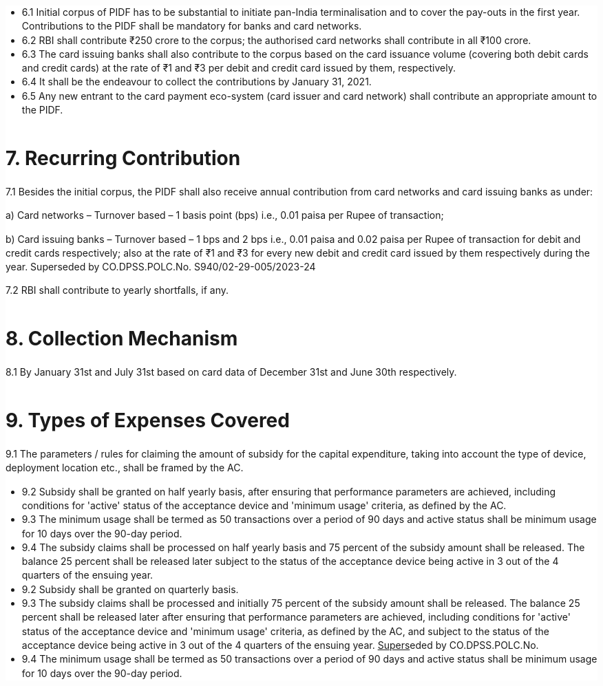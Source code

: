 - 6.1 Initial corpus of PIDF has to be substantial to initiate pan-India terminalisation and to cover the pay-outs in the first year. Contributions to the PIDF shall be mandatory for banks and card networks.
- 6.2 RBI shall contribute ₹250 crore to the corpus; the authorised card networks shall contribute in all ₹100 crore.
- 6.3 The card issuing banks shall also contribute to the corpus based on the card issuance volume (covering both debit cards and credit cards) at the rate of ₹1 and ₹3 per debit and credit card issued by them, respectively.
- 6.4 It shall be the endeavour to collect the contributions by January 31, 2021.
- 6.5 Any new entrant to the card payment eco-system (card issuer and card network) shall contribute an appropriate amount to the PIDF.

# **7. Recurring Contribution**

7.1 Besides the initial corpus, the PIDF shall also receive annual contribution from card networks and card issuing banks as under:

a) Card networks – Turnover based – 1 basis point (bps) i.e., 0.01 paisa per Rupee of transaction;

b) Card issuing banks – Turnover based – 1 bps and 2 bps i.e., 0.01 paisa and 0.02 paisa per Rupee of transaction for debit and credit cards respectively; also at the rate of ₹1 and ₹3 for every new debit and credit card issued by them respectively during the year. Superseded by CO.DPSS.POLC.No. S940/02-29-005/2023-24

7.2 RBI shall contribute to yearly shortfalls, if any.

# **8. Collection Mechanism**

8.1 By January 31st and July 31st based on card data of December 31st and June 30th respectively.

# **9. Types of Expenses Covered**

9.1 The parameters / rules for claiming the amount of subsidy for the capital expenditure, taking into account the type of device, deployment location etc., shall be framed by the AC.

- 9.2 Subsidy shall be granted on half yearly basis, after ensuring that performance parameters are achieved, including conditions for 'active' status of the acceptance device and 'minimum usage' criteria, as defined by the AC.
- 9.3 The minimum usage shall be termed as 50 transactions over a period of 90 days and active status shall be minimum usage for 10 days over the 90-day period.
- 9.4 The subsidy claims shall be processed on half yearly basis and 75 percent of the subsidy amount shall be released. The balance 25 percent shall be released later subject to the status of the acceptance device being active in 3 out of the 4 quarters of the ensuing year.
- 9.2 Subsidy shall be granted on quarterly basis.
- 9.3 The subsidy claims shall be processed and initially 75 percent of the subsidy amount shall be released. The balance 25 percent shall be released later after ensuring that performance parameters are achieved, including conditions for 'active' status of the acceptance device and 'minimum usage' criteria, as defined by the AC, and subject to the status of the acceptance device being active in 3 out of the 4 quarters of the ensuing year. [Supers](#page--1-0)eded by CO.DPSS.POLC.No.
- 9.4 The minimum usage shall be termed as 50 transactions over a period of 90 days and active status shall be minimum usage for 10 days over the 90-day period.
